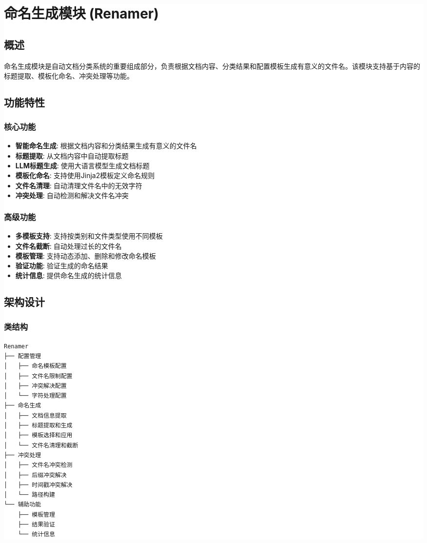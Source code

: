 # 命名生成模块 (Renamer)

## 概述

命名生成模块是自动文档分类系统的重要组成部分，负责根据文档内容、分类结果和配置模板生成有意义的文件名。该模块支持基于内容的标题提取、模板化命名、冲突处理等功能。

## 功能特性

### 核心功能
- **智能命名生成**: 根据文档内容和分类结果生成有意义的文件名
- **标题提取**: 从文档内容中自动提取标题
- **LLM标题生成**: 使用大语言模型生成文档标题
- **模板化命名**: 支持使用Jinja2模板定义命名规则
- **文件名清理**: 自动清理文件名中的无效字符
- **冲突处理**: 自动检测和解决文件名冲突

### 高级功能
- **多模板支持**: 支持按类别和文件类型使用不同模板
- **文件名截断**: 自动处理过长的文件名
- **模板管理**: 支持动态添加、删除和修改命名模板
- **验证功能**: 验证生成的命名结果
- **统计信息**: 提供命名生成的统计信息

## 架构设计

### 类结构
```
Renamer
├── 配置管理
│   ├── 命名模板配置
│   ├── 文件名限制配置
│   ├── 冲突解决配置
│   └── 字符处理配置
├── 命名生成
│   ├── 文档信息提取
│   ├── 标题提取和生成
│   ├── 模板选择和应用
│   └── 文件名清理和截断
├── 冲突处理
│   ├── 文件名冲突检测
│   ├── 后缀冲突解决
│   ├── 时间戳冲突解决
│   └── 路径构建
└── 辅助功能
    ├── 模板管理
    ├── 结果验证
    └── 统计信息
```
